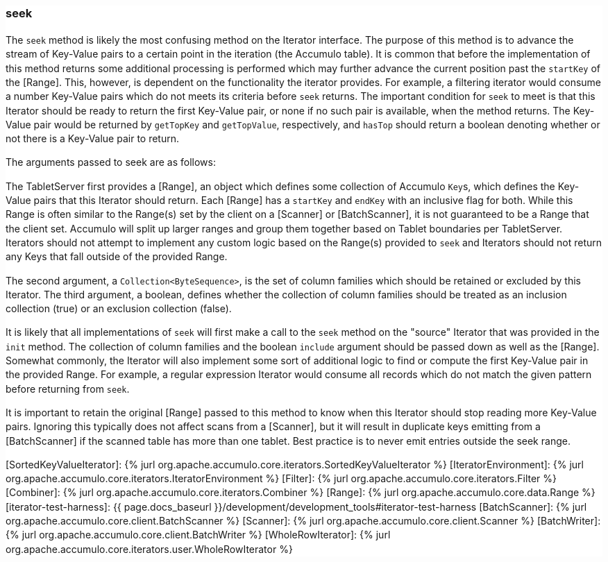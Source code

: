 ### seek

The `seek` method is likely the most confusing method on the Iterator interface. The purpose of this method is to
advance the stream of Key-Value pairs to a certain point in the iteration (the Accumulo table). It is common that before
the implementation of this method returns some additional processing is performed which may further advance the current
position past the `startKey` of the [Range]. This, however, is dependent on the functionality the iterator provides. For
example, a filtering iterator would consume a number Key-Value pairs which do not meets its criteria before `seek`
returns. The important condition for `seek` to meet is that this Iterator should be ready to return the first Key-Value
pair, or none if no such pair is available, when the method returns. The Key-Value pair would be returned by `getTopKey`
and `getTopValue`, respectively, and `hasTop` should return a boolean denoting whether or not there is
a Key-Value pair to return.

The arguments passed to seek are as follows:

The TabletServer first provides a [Range], an object which defines some collection of Accumulo `Key`s, which defines the
Key-Value pairs that this Iterator should return. Each [Range] has a `startKey` and `endKey` with an inclusive flag for
both. While this Range is often similar to the Range(s) set by the client on a [Scanner] or [BatchScanner], it is not
guaranteed to be a Range that the client set. Accumulo will split up larger ranges and group them together based on
Tablet boundaries per TabletServer. Iterators should not attempt to implement any custom logic based on the Range(s)
provided to `seek` and Iterators should not return any Keys that fall outside of the provided Range.

The second argument, a `Collection<ByteSequence>`, is the set of column families which should be retained or
excluded by this Iterator. The third argument, a boolean, defines whether the collection of column families
should be treated as an inclusion collection (true) or an exclusion collection (false).

It is likely that all implementations of `seek` will first make a call to the `seek` method on the
"source" Iterator that was provided in the `init` method. The collection of column families and
the boolean `include` argument should be passed down as well as the [Range]. Somewhat commonly, the Iterator will
also implement some sort of additional logic to find or compute the first Key-Value pair in the provided
Range. For example, a regular expression Iterator would consume all records which do not match the given
pattern before returning from `seek`.

It is important to retain the original [Range] passed to this method to know when this Iterator should stop
reading more Key-Value pairs. Ignoring this typically does not affect scans from a [Scanner], but it
will result in duplicate keys emitting from a [BatchScanner] if the scanned table has more than one tablet.
Best practice is to never emit entries outside the seek range.


[SortedKeyValueIterator]: {% jurl org.apache.accumulo.core.iterators.SortedKeyValueIterator %}
[IteratorEnvironment]: {% jurl org.apache.accumulo.core.iterators.IteratorEnvironment %}
[Filter]: {% jurl org.apache.accumulo.core.iterators.Filter %}
[Combiner]: {% jurl org.apache.accumulo.core.iterators.Combiner %}
[Range]: {% jurl org.apache.accumulo.core.data.Range %}
[iterator-test-harness]: {{ page.docs_baseurl }}/development/development_tools#iterator-test-harness
[BatchScanner]: {% jurl org.apache.accumulo.core.client.BatchScanner %}
[Scanner]: {% jurl org.apache.accumulo.core.client.Scanner %}
[BatchWriter]: {% jurl org.apache.accumulo.core.client.BatchWriter %}
[WholeRowIterator]: {% jurl org.apache.accumulo.core.iterators.user.WholeRowIterator %}
